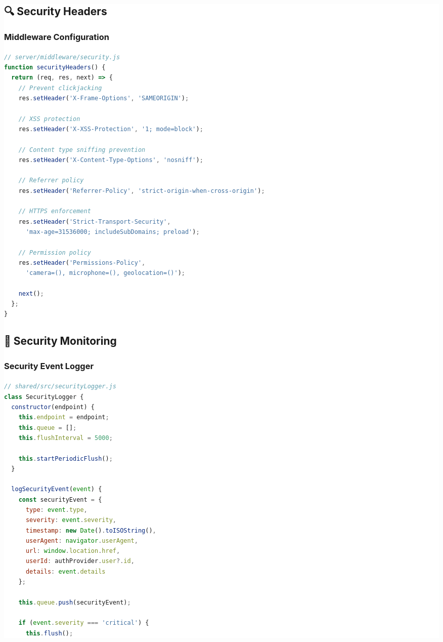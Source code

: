 ## 🔍 Security Headers

### Middleware Configuration

```javascript
// server/middleware/security.js
function securityHeaders() {
  return (req, res, next) => {
    // Prevent clickjacking
    res.setHeader('X-Frame-Options', 'SAMEORIGIN');
    
    // XSS protection
    res.setHeader('X-XSS-Protection', '1; mode=block');
    
    // Content type sniffing prevention
    res.setHeader('X-Content-Type-Options', 'nosniff');
    
    // Referrer policy
    res.setHeader('Referrer-Policy', 'strict-origin-when-cross-origin');
    
    // HTTPS enforcement
    res.setHeader('Strict-Transport-Security', 
      'max-age=31536000; includeSubDomains; preload');
    
    // Permission policy
    res.setHeader('Permissions-Policy', 
      'camera=(), microphone=(), geolocation=()');

    next();
  };
}
```

## 🚨 Security Monitoring

### Security Event Logger

```javascript
// shared/src/securityLogger.js
class SecurityLogger {
  constructor(endpoint) {
    this.endpoint = endpoint;
    this.queue = [];
    this.flushInterval = 5000;
    
    this.startPeriodicFlush();
  }

  logSecurityEvent(event) {
    const securityEvent = {
      type: event.type,
      severity: event.severity,
      timestamp: new Date().toISOString(),
      userAgent: navigator.userAgent,
      url: window.location.href,
      userId: authProvider.user?.id,
      details: event.details
    };

    this.queue.push(securityEvent);
    
    if (event.severity === 'critical') {
      this.flush();
```